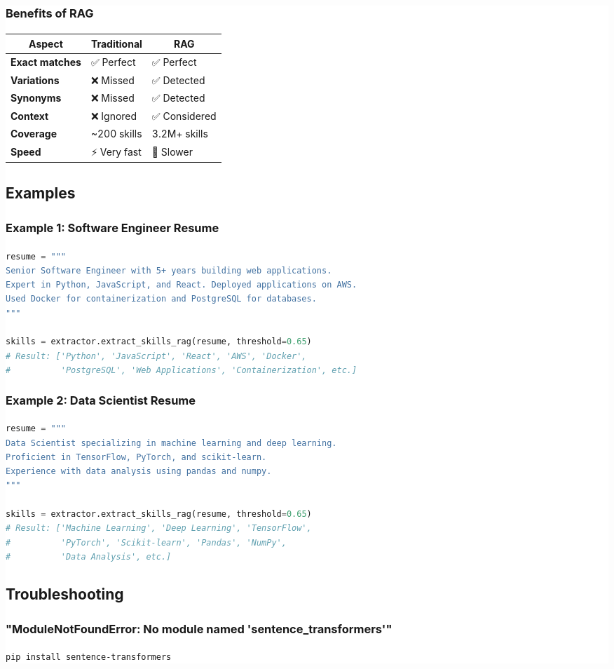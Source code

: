 ### Benefits of RAG

| Aspect | Traditional | RAG |
|--------|------------|-----|
| **Exact matches** | ✅ Perfect | ✅ Perfect |
| **Variations** | ❌ Missed | ✅ Detected |
| **Synonyms** | ❌ Missed | ✅ Detected |
| **Context** | ❌ Ignored | ✅ Considered |
| **Coverage** | ~200 skills | 3.2M+ skills |
| **Speed** | ⚡ Very fast | 🐢 Slower |

## Examples

### Example 1: Software Engineer Resume

```python
resume = """
Senior Software Engineer with 5+ years building web applications.
Expert in Python, JavaScript, and React. Deployed applications on AWS.
Used Docker for containerization and PostgreSQL for databases.
"""

skills = extractor.extract_skills_rag(resume, threshold=0.65)
# Result: ['Python', 'JavaScript', 'React', 'AWS', 'Docker', 
#          'PostgreSQL', 'Web Applications', 'Containerization', etc.]
```

### Example 2: Data Scientist Resume

```python
resume = """
Data Scientist specializing in machine learning and deep learning.
Proficient in TensorFlow, PyTorch, and scikit-learn.
Experience with data analysis using pandas and numpy.
"""

skills = extractor.extract_skills_rag(resume, threshold=0.65)
# Result: ['Machine Learning', 'Deep Learning', 'TensorFlow', 
#          'PyTorch', 'Scikit-learn', 'Pandas', 'NumPy', 
#          'Data Analysis', etc.]
```

## Troubleshooting

### "ModuleNotFoundError: No module named 'sentence_transformers'"
```bash
pip install sentence-transformers
```
